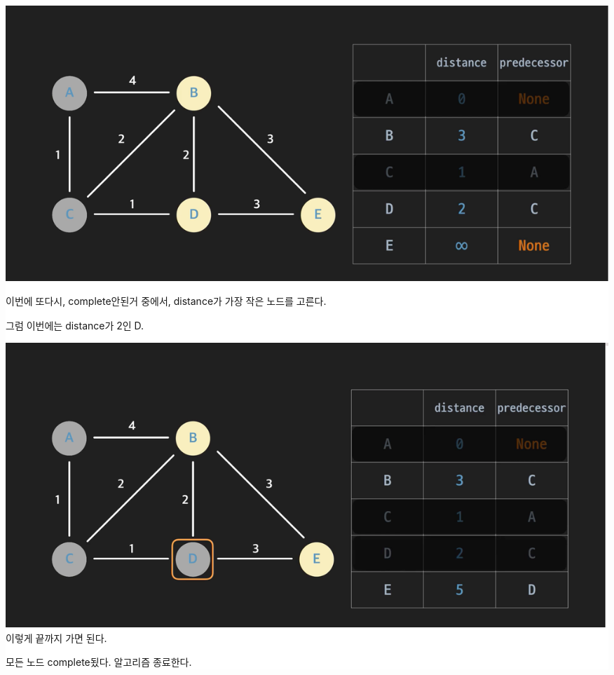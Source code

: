   ![8_21](./resources/8_36.png)

  이번에 또다시, complete안된거 중에서, distance가 가장 작은 노드를 고른다. 

  그럼 이번에는 distance가 2인 D. 

  ![8_21](./resources/8_37.png)이렇게 끝까지 가면 된다. 

  모든 노드 complete됬다. 알고리즘 종료한다. 
